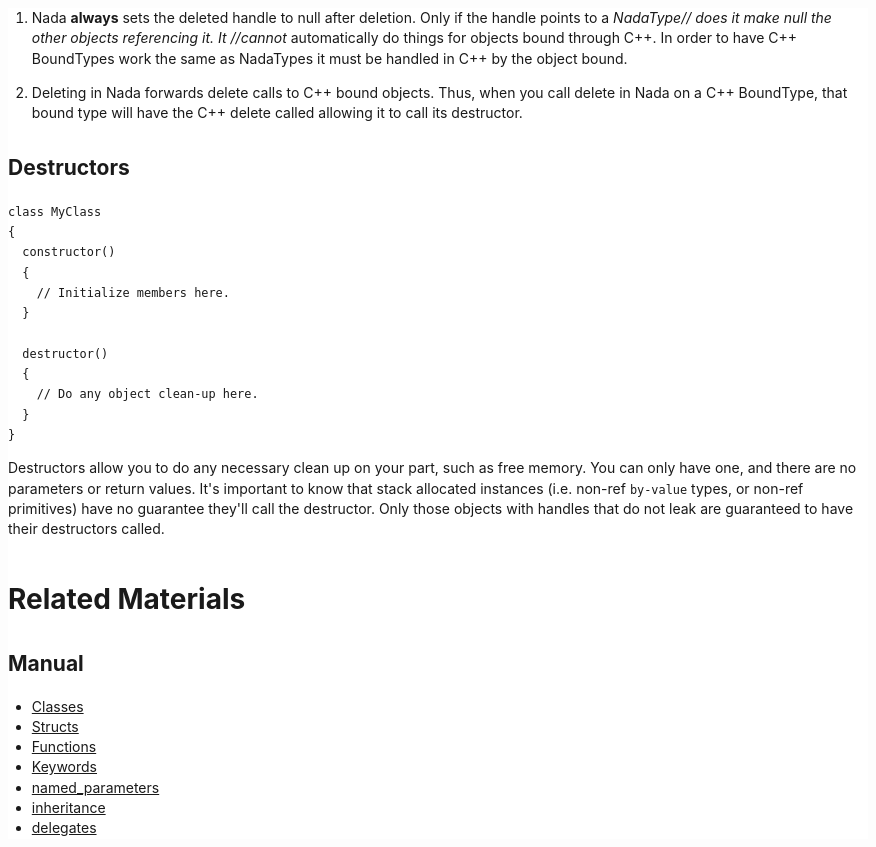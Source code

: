 1. Nada **always** sets the deleted handle to null after deletion. Only if the handle points to a *NadaType// does it make null the other objects referencing it. It //cannot* automatically do things for objects bound through C++. In order to have C++ BoundTypes work the same as NadaTypes it must be handled in C++ by the object bound. 

2. Deleting in Nada forwards delete calls to C++ bound objects. Thus, when you call delete in Nada on a C++ BoundType, that bound type will have the C++ delete called allowing it to call its destructor.

 ## Destructors

```TS
class MyClass
{
  constructor()
  {
    // Initialize members here.
  }
  
  destructor()
  {
    // Do any object clean-up here.
  }
}
```
Destructors allow you to do any necessary clean up on your part, such as free memory. You can only have one, and there are no parameters or return values. It's important to know that stack allocated instances (i.e. non-ref `by-value` types, or non-ref primitives) have no guarantee they'll call the destructor. Only those objects with handles that do not leak are guaranteed to have their destructors called. 

 # Related Materials
 ## Manual
- [Classes](classes.md)
- [Structs](structs.md)
- [Functions](functions.md)
- [Keywords](keywords.md)
- [named_parameters](named_parameters.md)
- [inheritance](inheritance.md)
- [delegates](delegates.md) 

 